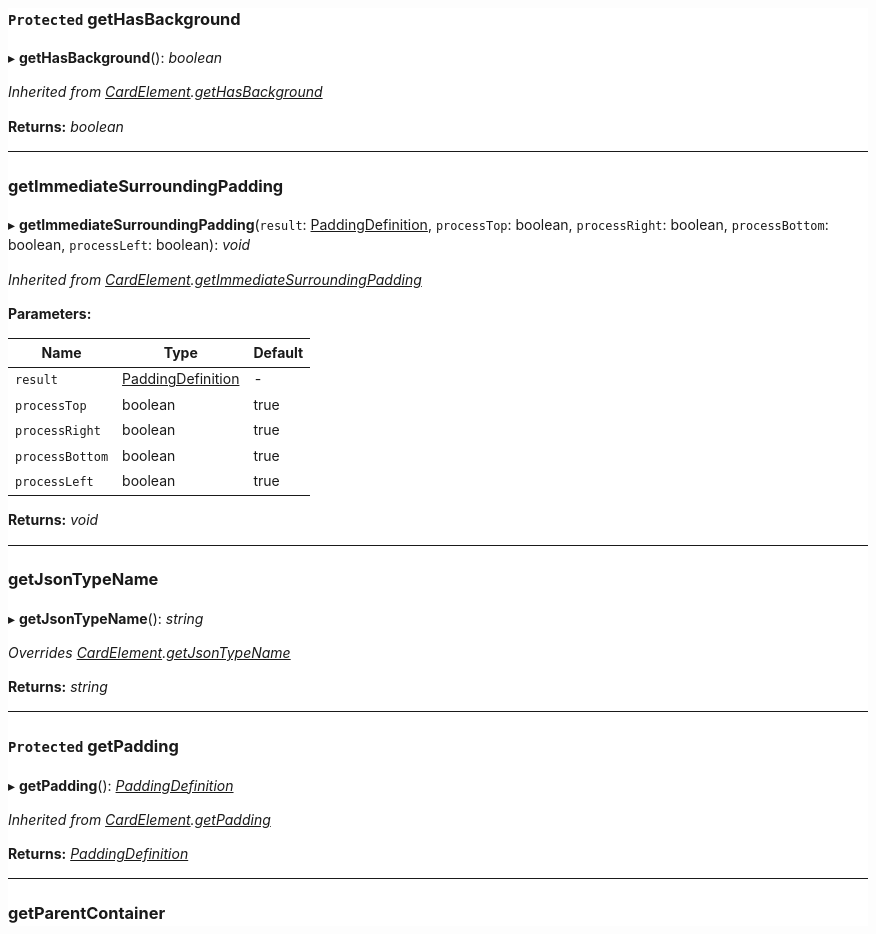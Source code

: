 ### `Protected` getHasBackground

▸ **getHasBackground**(): *boolean*

*Inherited from [CardElement](_card_elements_.cardelement.md).[getHasBackground](_card_elements_.cardelement.md#protected-gethasbackground)*

**Returns:** *boolean*

___

###  getImmediateSurroundingPadding

▸ **getImmediateSurroundingPadding**(`result`: [PaddingDefinition](_shared_.paddingdefinition.md), `processTop`: boolean, `processRight`: boolean, `processBottom`: boolean, `processLeft`: boolean): *void*

*Inherited from [CardElement](_card_elements_.cardelement.md).[getImmediateSurroundingPadding](_card_elements_.cardelement.md#getimmediatesurroundingpadding)*

**Parameters:**

Name | Type | Default |
------ | ------ | ------ |
`result` | [PaddingDefinition](_shared_.paddingdefinition.md) | - |
`processTop` | boolean | true |
`processRight` | boolean | true |
`processBottom` | boolean | true |
`processLeft` | boolean | true |

**Returns:** *void*

___

###  getJsonTypeName

▸ **getJsonTypeName**(): *string*

*Overrides [CardElement](_card_elements_.cardelement.md).[getJsonTypeName](_card_elements_.cardelement.md#abstract-getjsontypename)*

**Returns:** *string*

___

### `Protected` getPadding

▸ **getPadding**(): *[PaddingDefinition](_shared_.paddingdefinition.md)*

*Inherited from [CardElement](_card_elements_.cardelement.md).[getPadding](_card_elements_.cardelement.md#protected-getpadding)*

**Returns:** *[PaddingDefinition](_shared_.paddingdefinition.md)*

___

###  getParentContainer
